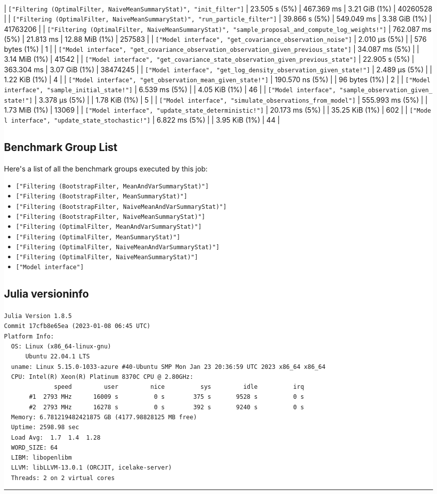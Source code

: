 | `["Filtering (OptimalFilter, NaiveMeanSummaryStat)", "init_filter"]`                                      |   23.505 s (5%) | 467.369 ms |   3.21 GiB (1%) |    40260528 |
| `["Filtering (OptimalFilter, NaiveMeanSummaryStat)", "run_particle_filter"]`                              |   39.866 s (5%) | 549.049 ms |   3.38 GiB (1%) |    41763206 |
| `["Filtering (OptimalFilter, NaiveMeanSummaryStat)", "sample_proposal_and_compute_log_weights!"]`         | 762.087 ms (5%) |  21.813 ms |  12.88 MiB (1%) |      257583 |
| `["Model interface", "get_covariance_observation_noise"]`                                                 |   2.010 μs (5%) |            |  576 bytes (1%) |           1 |
| `["Model interface", "get_covariance_observation_observation_given_previous_state"]`                      |  34.087 ms (5%) |            |   3.14 MiB (1%) |       41542 |
| `["Model interface", "get_covariance_state_observation_given_previous_state"]`                            |   22.905 s (5%) | 363.304 ms |   3.07 GiB (1%) |    38474245 |
| `["Model interface", "get_log_density_observation_given_state!"]`                                         |   2.489 μs (5%) |            |   1.22 KiB (1%) |           4 |
| `["Model interface", "get_observation_mean_given_state!"]`                                                | 190.570 ns (5%) |            |   96 bytes (1%) |           2 |
| `["Model interface", "sample_initial_state!"]`                                                            |   6.539 ms (5%) |            |   4.05 KiB (1%) |          46 |
| `["Model interface", "sample_observation_given_state!"]`                                                  |   3.378 μs (5%) |            |   1.78 KiB (1%) |           5 |
| `["Model interface", "simulate_observations_from_model"]`                                                 | 555.993 ms (5%) |            |   1.73 MiB (1%) |       13069 |
| `["Model interface", "update_state_deterministic!"]`                                                      |  20.173 ms (5%) |            |  35.25 KiB (1%) |         602 |
| `["Model interface", "update_state_stochastic!"]`                                                         |   6.822 ms (5%) |            |   3.95 KiB (1%) |          44 |

## Benchmark Group List
Here's a list of all the benchmark groups executed by this job:

- `["Filtering (BootstrapFilter, MeanAndVarSummaryStat)"]`
- `["Filtering (BootstrapFilter, MeanSummaryStat)"]`
- `["Filtering (BootstrapFilter, NaiveMeanAndVarSummaryStat)"]`
- `["Filtering (BootstrapFilter, NaiveMeanSummaryStat)"]`
- `["Filtering (OptimalFilter, MeanAndVarSummaryStat)"]`
- `["Filtering (OptimalFilter, MeanSummaryStat)"]`
- `["Filtering (OptimalFilter, NaiveMeanAndVarSummaryStat)"]`
- `["Filtering (OptimalFilter, NaiveMeanSummaryStat)"]`
- `["Model interface"]`

## Julia versioninfo
```
Julia Version 1.8.5
Commit 17cfb8e65ea (2023-01-08 06:45 UTC)
Platform Info:
  OS: Linux (x86_64-linux-gnu)
      Ubuntu 22.04.1 LTS
  uname: Linux 5.15.0-1033-azure #40-Ubuntu SMP Mon Jan 23 20:36:59 UTC 2023 x86_64 x86_64
  CPU: Intel(R) Xeon(R) Platinum 8370C CPU @ 2.80GHz: 
              speed         user         nice          sys         idle          irq
       #1  2793 MHz      16009 s          0 s        375 s       9528 s          0 s
       #2  2793 MHz      16278 s          0 s        392 s       9240 s          0 s
  Memory: 6.781219482421875 GB (4177.98828125 MB free)
  Uptime: 2598.98 sec
  Load Avg:  1.7  1.4  1.28
  WORD_SIZE: 64
  LIBM: libopenlibm
  LLVM: libLLVM-13.0.1 (ORCJIT, icelake-server)
  Threads: 2 on 2 virtual cores
```

---